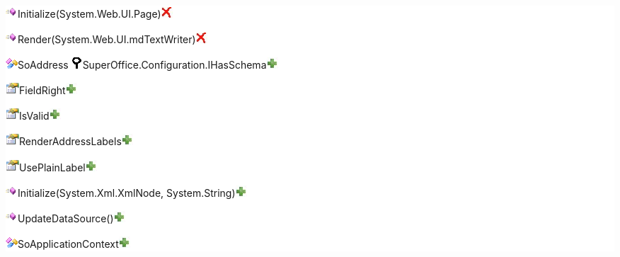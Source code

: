 <img src="m.gif" class="t" />Initialize(System.Web.UI.Page)<img src="red.jpg" title="Removed" alt="Removed" class="t" />

<img src="m.gif" class="t" />Render(System.Web.UI.mdTextWriter)<img src="red.jpg" title="Removed" alt="Removed" class="t" />

<img src="c.gif" class="t" />SoAddress
<img src="i.gif" class="t" />SuperOffice.Configuration.IHasSchema<img src="green.jpg" title="Added" alt="Added" class="t" />

<img src="p.gif" class="t" />FieldRight<img src="green.jpg" title="Added" alt="Added" class="t" />

<img src="p.gif" class="t" />IsValid<img src="green.jpg" title="Added" alt="Added" class="t" />

<img src="p.gif" class="t" />RenderAddressLabels<img src="green.jpg" title="Added" alt="Added" class="t" />

<img src="p.gif" class="t" />UsePlainLabel<img src="green.jpg" title="Added" alt="Added" class="t" />

<img src="m.gif" class="t" />Initialize(System.Xml.XmlNode, System.String)<img src="green.jpg" title="Added" alt="Added" class="t" />

<img src="m.gif" class="t" />UpdateDataSource()<img src="green.jpg" title="Added" alt="Added" class="t" />

<img src="c.gif" class="t" />SoApplicationContext<img src="green.jpg" title="Added" alt="Added" class="t" />
